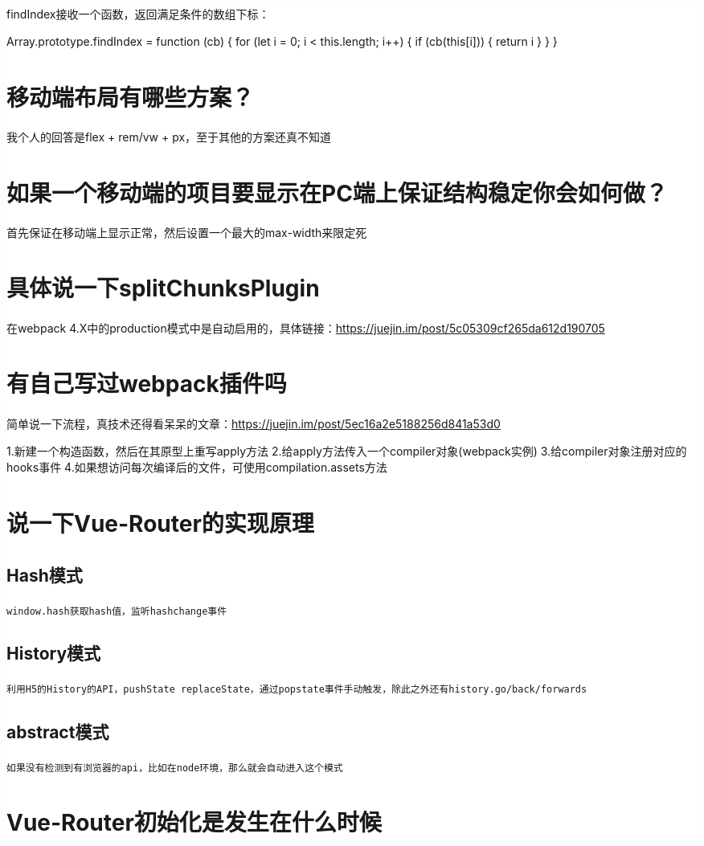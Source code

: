 findIndex接收一个函数，返回满足条件的数组下标：

Array.prototype.findIndex = function (cb) {
    for (let i = 0; i < this.length; i++) {
        if (cb(this[i])) {
            return i
        }
    }
}

# 移动端布局有哪些方案？

我个人的回答是flex + rem/vw + px，至于其他的方案还真不知道

# 如果一个移动端的项目要显示在PC端上保证结构稳定你会如何做？

首先保证在移动端上显示正常，然后设置一个最大的max-width来限定死

# 具体说一下splitChunksPlugin

在webpack 4.X中的production模式中是自动启用的，具体链接：https://juejin.im/post/5c05309cf265da612d190705

# 有自己写过webpack插件吗

简单说一下流程，真技术还得看呆呆的文章：https://juejin.im/post/5ec16a2e5188256d841a53d0

1.新建一个构造函数，然后在其原型上重写apply方法
2.给apply方法传入一个compiler对象(webpack实例)
3.给compiler对象注册对应的hooks事件
4.如果想访问每次编译后的文件，可使用compilation.assets方法

# 说一下Vue-Router的实现原理

  ## Hash模式

    window.hash获取hash值，监听hashchange事件

  ## History模式

    利用H5的History的API，pushState replaceState，通过popstate事件手动触发，除此之外还有history.go/back/forwards

  ## abstract模式

    如果没有检测到有浏览器的api，比如在node环境，那么就会自动进入这个模式

# Vue-Router初始化是发生在什么时候
